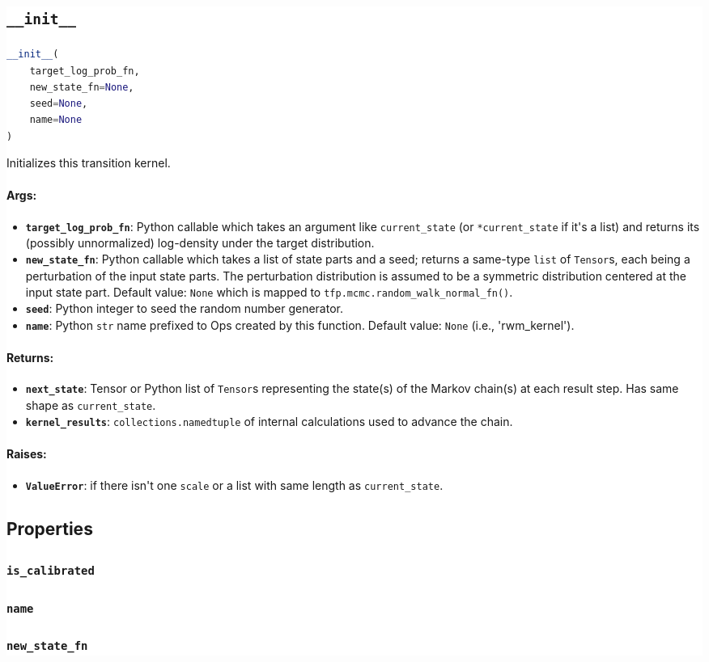 ```python
```

<h2 id="__init__"><code>__init__</code></h2>

``` python
__init__(
    target_log_prob_fn,
    new_state_fn=None,
    seed=None,
    name=None
)
```

Initializes this transition kernel.

#### Args:

* <b>`target_log_prob_fn`</b>: Python callable which takes an argument like
    `current_state` (or `*current_state` if it's a list) and returns its
    (possibly unnormalized) log-density under the target distribution.
* <b>`new_state_fn`</b>: Python callable which takes a list of state parts and a
    seed; returns a same-type `list` of `Tensor`s, each being a perturbation
    of the input state parts. The perturbation distribution is assumed to be
    a symmetric distribution centered at the input state part.
    Default value: `None` which is mapped to
      `tfp.mcmc.random_walk_normal_fn()`.
* <b>`seed`</b>: Python integer to seed the random number generator.
* <b>`name`</b>: Python `str` name prefixed to Ops created by this function.
    Default value: `None` (i.e., 'rwm_kernel').


#### Returns:

* <b>`next_state`</b>: Tensor or Python list of `Tensor`s representing the state(s)
    of the Markov chain(s) at each result step. Has same shape as
    `current_state`.
* <b>`kernel_results`</b>: `collections.namedtuple` of internal calculations used to
    advance the chain.


#### Raises:

* <b>`ValueError`</b>: if there isn't one `scale` or a list with same length as
    `current_state`.



## Properties

<h3 id="is_calibrated"><code>is_calibrated</code></h3>



<h3 id="name"><code>name</code></h3>



<h3 id="new_state_fn"><code>new_state_fn</code></h3>
